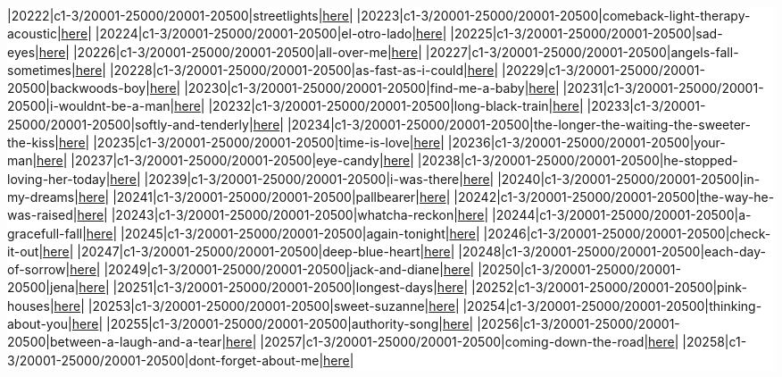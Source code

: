 |20222|c1-3/20001-25000/20001-20500|streetlights|[here](https://cdn.jsdelivr.net/gh/guitarchord/c1-3/20001-25000/20001-20500/streetlights.webp)|
|20223|c1-3/20001-25000/20001-20500|comeback-light-therapy-acoustic|[here](https://cdn.jsdelivr.net/gh/guitarchord/c1-3/20001-25000/20001-20500/comeback-light-therapy-acoustic.webp)|
|20224|c1-3/20001-25000/20001-20500|el-otro-lado|[here](https://cdn.jsdelivr.net/gh/guitarchord/c1-3/20001-25000/20001-20500/el-otro-lado.webp)|
|20225|c1-3/20001-25000/20001-20500|sad-eyes|[here](https://cdn.jsdelivr.net/gh/guitarchord/c1-3/20001-25000/20001-20500/sad-eyes.webp)|
|20226|c1-3/20001-25000/20001-20500|all-over-me|[here](https://cdn.jsdelivr.net/gh/guitarchord/c1-3/20001-25000/20001-20500/all-over-me.webp)|
|20227|c1-3/20001-25000/20001-20500|angels-fall-sometimes|[here](https://cdn.jsdelivr.net/gh/guitarchord/c1-3/20001-25000/20001-20500/angels-fall-sometimes.webp)|
|20228|c1-3/20001-25000/20001-20500|as-fast-as-i-could|[here](https://cdn.jsdelivr.net/gh/guitarchord/c1-3/20001-25000/20001-20500/as-fast-as-i-could.webp)|
|20229|c1-3/20001-25000/20001-20500|backwoods-boy|[here](https://cdn.jsdelivr.net/gh/guitarchord/c1-3/20001-25000/20001-20500/backwoods-boy.webp)|
|20230|c1-3/20001-25000/20001-20500|find-me-a-baby|[here](https://cdn.jsdelivr.net/gh/guitarchord/c1-3/20001-25000/20001-20500/find-me-a-baby.webp)|
|20231|c1-3/20001-25000/20001-20500|i-wouldnt-be-a-man|[here](https://cdn.jsdelivr.net/gh/guitarchord/c1-3/20001-25000/20001-20500/i-wouldnt-be-a-man.webp)|
|20232|c1-3/20001-25000/20001-20500|long-black-train|[here](https://cdn.jsdelivr.net/gh/guitarchord/c1-3/20001-25000/20001-20500/long-black-train.webp)|
|20233|c1-3/20001-25000/20001-20500|softly-and-tenderly|[here](https://cdn.jsdelivr.net/gh/guitarchord/c1-3/20001-25000/20001-20500/softly-and-tenderly.webp)|
|20234|c1-3/20001-25000/20001-20500|the-longer-the-waiting-the-sweeter-the-kiss|[here](https://cdn.jsdelivr.net/gh/guitarchord/c1-3/20001-25000/20001-20500/the-longer-the-waiting-the-sweeter-the-kiss.webp)|
|20235|c1-3/20001-25000/20001-20500|time-is-love|[here](https://cdn.jsdelivr.net/gh/guitarchord/c1-3/20001-25000/20001-20500/time-is-love.webp)|
|20236|c1-3/20001-25000/20001-20500|your-man|[here](https://cdn.jsdelivr.net/gh/guitarchord/c1-3/20001-25000/20001-20500/your-man.webp)|
|20237|c1-3/20001-25000/20001-20500|eye-candy|[here](https://cdn.jsdelivr.net/gh/guitarchord/c1-3/20001-25000/20001-20500/eye-candy.webp)|
|20238|c1-3/20001-25000/20001-20500|he-stopped-loving-her-today|[here](https://cdn.jsdelivr.net/gh/guitarchord/c1-3/20001-25000/20001-20500/he-stopped-loving-her-today.webp)|
|20239|c1-3/20001-25000/20001-20500|i-was-there|[here](https://cdn.jsdelivr.net/gh/guitarchord/c1-3/20001-25000/20001-20500/i-was-there.webp)|
|20240|c1-3/20001-25000/20001-20500|in-my-dreams|[here](https://cdn.jsdelivr.net/gh/guitarchord/c1-3/20001-25000/20001-20500/in-my-dreams.webp)|
|20241|c1-3/20001-25000/20001-20500|pallbearer|[here](https://cdn.jsdelivr.net/gh/guitarchord/c1-3/20001-25000/20001-20500/pallbearer.webp)|
|20242|c1-3/20001-25000/20001-20500|the-way-he-was-raised|[here](https://cdn.jsdelivr.net/gh/guitarchord/c1-3/20001-25000/20001-20500/the-way-he-was-raised.webp)|
|20243|c1-3/20001-25000/20001-20500|whatcha-reckon|[here](https://cdn.jsdelivr.net/gh/guitarchord/c1-3/20001-25000/20001-20500/whatcha-reckon.webp)|
|20244|c1-3/20001-25000/20001-20500|a-gracefull-fall|[here](https://cdn.jsdelivr.net/gh/guitarchord/c1-3/20001-25000/20001-20500/a-gracefull-fall.webp)|
|20245|c1-3/20001-25000/20001-20500|again-tonight|[here](https://cdn.jsdelivr.net/gh/guitarchord/c1-3/20001-25000/20001-20500/again-tonight.webp)|
|20246|c1-3/20001-25000/20001-20500|check-it-out|[here](https://cdn.jsdelivr.net/gh/guitarchord/c1-3/20001-25000/20001-20500/check-it-out.webp)|
|20247|c1-3/20001-25000/20001-20500|deep-blue-heart|[here](https://cdn.jsdelivr.net/gh/guitarchord/c1-3/20001-25000/20001-20500/deep-blue-heart.webp)|
|20248|c1-3/20001-25000/20001-20500|each-day-of-sorrow|[here](https://cdn.jsdelivr.net/gh/guitarchord/c1-3/20001-25000/20001-20500/each-day-of-sorrow.webp)|
|20249|c1-3/20001-25000/20001-20500|jack-and-diane|[here](https://cdn.jsdelivr.net/gh/guitarchord/c1-3/20001-25000/20001-20500/jack-and-diane.webp)|
|20250|c1-3/20001-25000/20001-20500|jena|[here](https://cdn.jsdelivr.net/gh/guitarchord/c1-3/20001-25000/20001-20500/jena.webp)|
|20251|c1-3/20001-25000/20001-20500|longest-days|[here](https://cdn.jsdelivr.net/gh/guitarchord/c1-3/20001-25000/20001-20500/longest-days.webp)|
|20252|c1-3/20001-25000/20001-20500|pink-houses|[here](https://cdn.jsdelivr.net/gh/guitarchord/c1-3/20001-25000/20001-20500/pink-houses.webp)|
|20253|c1-3/20001-25000/20001-20500|sweet-suzanne|[here](https://cdn.jsdelivr.net/gh/guitarchord/c1-3/20001-25000/20001-20500/sweet-suzanne.webp)|
|20254|c1-3/20001-25000/20001-20500|thinking-about-you|[here](https://cdn.jsdelivr.net/gh/guitarchord/c1-3/20001-25000/20001-20500/thinking-about-you.webp)|
|20255|c1-3/20001-25000/20001-20500|authority-song|[here](https://cdn.jsdelivr.net/gh/guitarchord/c1-3/20001-25000/20001-20500/authority-song.webp)|
|20256|c1-3/20001-25000/20001-20500|between-a-laugh-and-a-tear|[here](https://cdn.jsdelivr.net/gh/guitarchord/c1-3/20001-25000/20001-20500/between-a-laugh-and-a-tear.webp)|
|20257|c1-3/20001-25000/20001-20500|coming-down-the-road|[here](https://cdn.jsdelivr.net/gh/guitarchord/c1-3/20001-25000/20001-20500/coming-down-the-road.webp)|
|20258|c1-3/20001-25000/20001-20500|dont-forget-about-me|[here](https://cdn.jsdelivr.net/gh/guitarchord/c1-3/20001-25000/20001-20500/dont-forget-about-me.webp)|